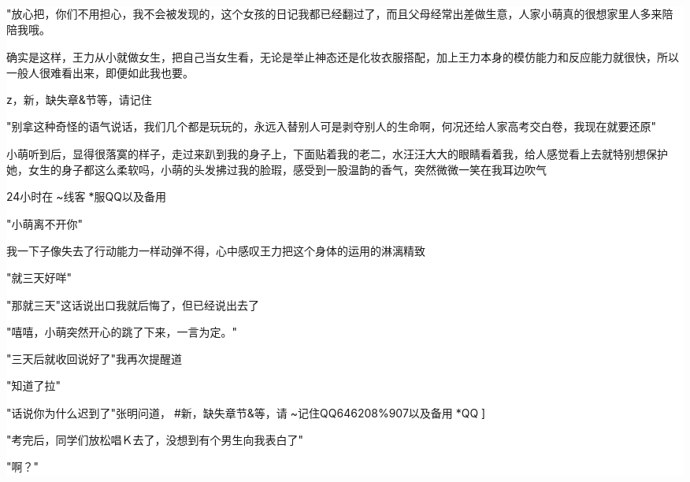 


"放心把，你们不用担心，我不会被发现的，这个女孩的日记我都已经翻过了，而且父母经常出差做生意，人家小萌真的很想家里人多来陪陪我哦。



确实是这样，王力从小就做女生，把自己当女生看，无论是举止神态还是化妆衣服搭配，加上王力本身的模仿能力和反应能力就很快，所以一般人很难看出来，即便如此我也要。



z，新，缺失章&节等，请记住



"别拿这种奇怪的语气说话，我们几个都是玩玩的，永远入替别人可是剥夺别人的生命啊，何况还给人家高考交白卷，我现在就要还原"





小萌听到后，显得很落寞的样子，走过来趴到我的身子上，下面贴着我的老二，水汪汪大大的眼睛看着我，给人感觉看上去就特别想保护她，女生的身子都这么柔软吗，小萌的头发拂过我的脸瑕，感受到一股温韵的香气，突然微微一笑在我耳边吹气



 24小时在 ~线客 *服QQ以及备用



"小萌离不开你"





我一下子像失去了行动能力一样动弹不得，心中感叹王力把这个身体的运用的淋漓精致



"就三天好咩"



"那就三天"这话说出口我就后悔了，但已经说出去了





"嘻嘻，小萌突然开心的跳了下来，一言为定。"





"三天后就收回说好了"我再次提醒道



"知道了拉"



"话说你为什么迟到了"张明问道， #新，缺失章节&等，请 ~记住QQ646208%907以及备用 *QQ ]





"考完后，同学们放松唱Ｋ去了，没想到有个男生向我表白了"



"啊？"



